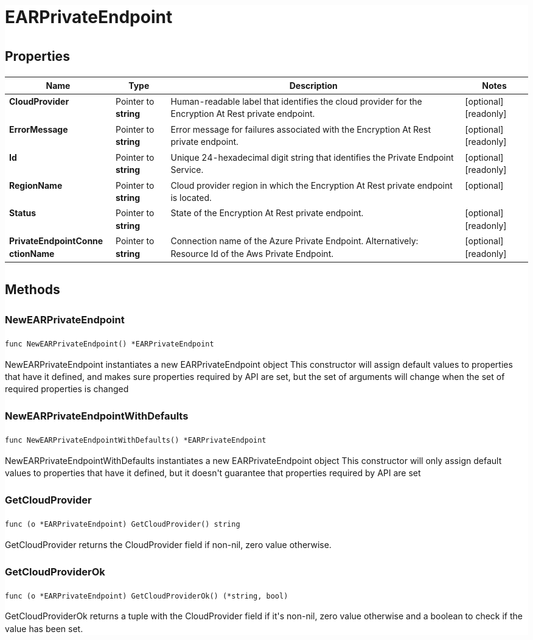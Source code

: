 # EARPrivateEndpoint

## Properties

Name | Type | Description | Notes
------------ | ------------- | ------------- | -------------
**CloudProvider** | Pointer to **string** | Human-readable label that identifies the cloud provider for the Encryption At Rest private endpoint. | [optional] [readonly] 
**ErrorMessage** | Pointer to **string** | Error message for failures associated with the Encryption At Rest private endpoint. | [optional] [readonly] 
**Id** | Pointer to **string** | Unique 24-hexadecimal digit string that identifies the Private Endpoint Service. | [optional] [readonly] 
**RegionName** | Pointer to **string** | Cloud provider region in which the Encryption At Rest private endpoint is located. | [optional] 
**Status** | Pointer to **string** | State of the Encryption At Rest private endpoint. | [optional] [readonly] 
**PrivateEndpointConnectionName** | Pointer to **string** | Connection name of the Azure Private Endpoint.  Alternatively: Resource Id of the Aws Private Endpoint. | [optional] [readonly] 

## Methods

### NewEARPrivateEndpoint

`func NewEARPrivateEndpoint() *EARPrivateEndpoint`

NewEARPrivateEndpoint instantiates a new EARPrivateEndpoint object
This constructor will assign default values to properties that have it defined,
and makes sure properties required by API are set, but the set of arguments
will change when the set of required properties is changed

### NewEARPrivateEndpointWithDefaults

`func NewEARPrivateEndpointWithDefaults() *EARPrivateEndpoint`

NewEARPrivateEndpointWithDefaults instantiates a new EARPrivateEndpoint object
This constructor will only assign default values to properties that have it defined,
but it doesn't guarantee that properties required by API are set

### GetCloudProvider

`func (o *EARPrivateEndpoint) GetCloudProvider() string`

GetCloudProvider returns the CloudProvider field if non-nil, zero value otherwise.

### GetCloudProviderOk

`func (o *EARPrivateEndpoint) GetCloudProviderOk() (*string, bool)`

GetCloudProviderOk returns a tuple with the CloudProvider field if it's non-nil, zero value otherwise
and a boolean to check if the value has been set.
